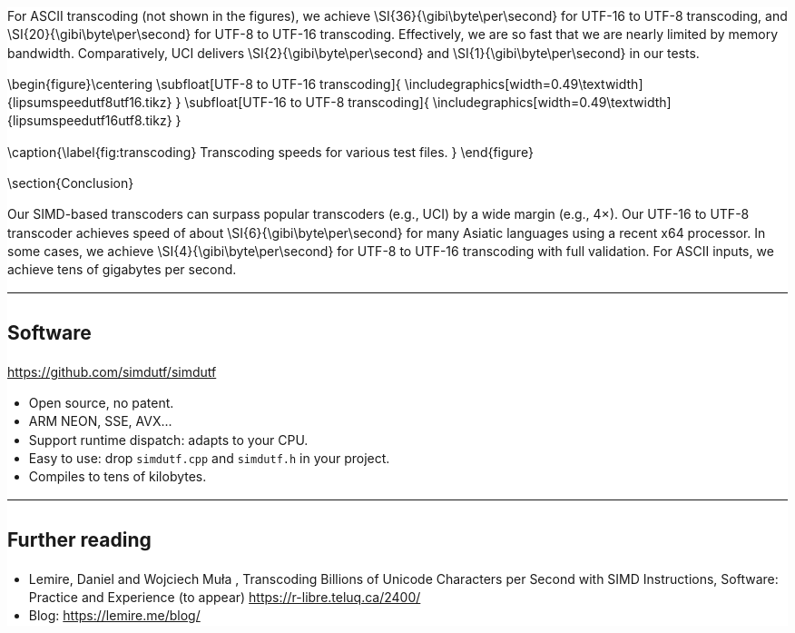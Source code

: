 For ASCII transcoding (not shown in the figures), we achieve  \SI{36}{\gibi\byte\per\second} for UTF-16 to UTF-8 transcoding, and  \SI{20}{\gibi\byte\per\second} for UTF-8 to UTF-16 transcoding. Effectively, we are so fast that we are nearly limited by memory bandwidth. Comparatively, UCI delivers \SI{2}{\gibi\byte\per\second} and \SI{1}{\gibi\byte\per\second} in our tests.

\begin{figure}\centering
\subfloat[UTF-8 to UTF-16 transcoding]{
\includegraphics[width=0.49\textwidth]{lipsumspeedutf8utf16.tikz}
}
\subfloat[UTF-16 to UTF-8 transcoding]{
\includegraphics[width=0.49\textwidth]{lipsumspeedutf16utf8.tikz}
}

\caption{\label{fig:transcoding} Transcoding speeds for various test files. }
\end{figure}

\section{Conclusion}



Our SIMD-based transcoders can surpass popular transcoders (e.g., UCI) by a wide margin (e.g., $4\times$). Our UTF-16 to UTF-8 transcoder achieves speed of about \SI{6}{\gibi\byte\per\second} for many Asiatic languages using a recent x64 processor. In some cases, we achieve  \SI{4}{\gibi\byte\per\second}  for UTF-8 to UTF-16 transcoding with full validation. For ASCII inputs, we achieve tens of gigabytes per second.


---

## Software



https://github.com/simdutf/simdutf

- Open source, no patent.
- ARM NEON, SSE, AVX...
- Support runtime dispatch: adapts to your CPU.
- Easy to use: drop `simdutf.cpp` and `simdutf.h` in your project.
- Compiles to tens of kilobytes.

---

## Further reading

- Lemire, Daniel and Wojciech Muła , Transcoding Billions of Unicode Characters per Second with SIMD Instructions, Software: Practice and Experience (to appear) https://r-libre.teluq.ca/2400/
- Blog: https://lemire.me/blog/
